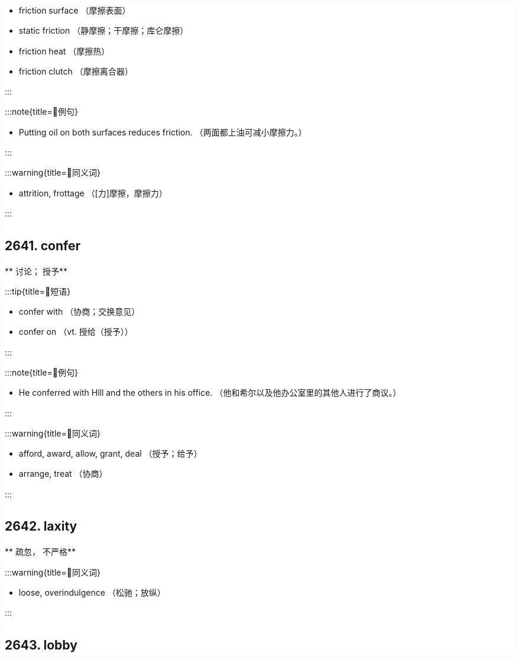 - friction surface （摩擦表面）

- static friction （静摩擦；干摩擦；库仑摩擦）

- friction heat （摩擦热）

- friction clutch （摩擦离合器）

:::

:::note{title=🎤例句}

- Putting oil on both surfaces reduces friction. （两面都上油可减小摩擦力。）

:::

:::warning{title=🤔同义词}

- attrition, frottage （[力]摩擦，摩擦力）

:::


## 2641. confer

** 讨论； 授予**

:::tip{title=🤩短语}

- confer with （协商；交换意见）

- confer on （vt. 授给（授予））

:::

:::note{title=🎤例句}

- He conferred with Hill and the others in his office. （他和希尔以及他办公室里的其他人进行了商议。）

:::

:::warning{title=🤔同义词}

- afford, award, allow, grant, deal （授予；给予）

- arrange, treat （协商）

:::


## 2642. laxity

** 疏忽， 不严格**

:::warning{title=🤔同义词}

- loose, overindulgence （松驰；放纵）

:::


## 2643. lobby
